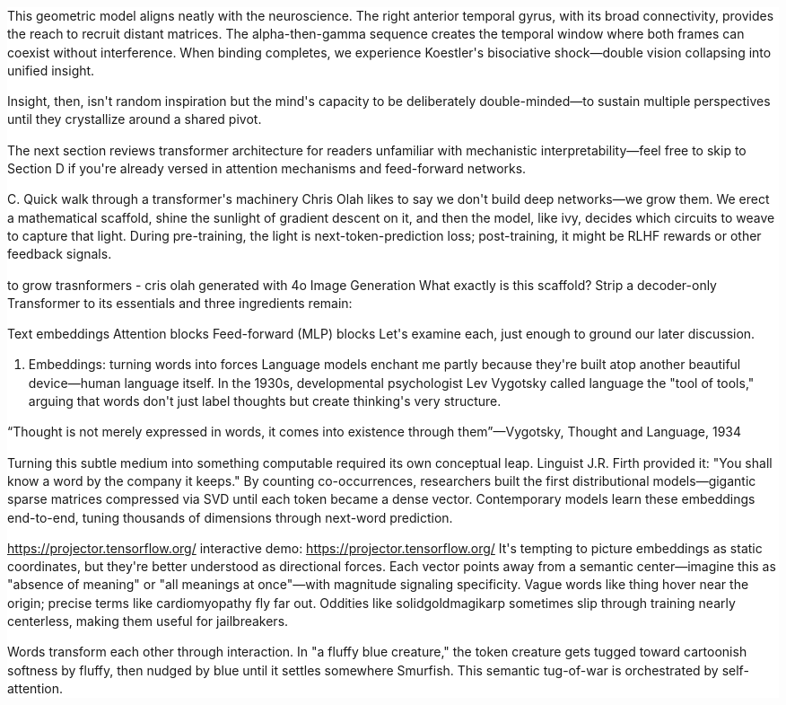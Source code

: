 This geometric model aligns neatly with the neuroscience. The right anterior temporal gyrus, with its broad connectivity, provides the reach to recruit distant matrices. The alpha-then-gamma sequence creates the temporal window where both frames can coexist without interference. When binding completes, we experience Koestler's bisociative shock—double vision collapsing into unified insight.

Insight, then, isn't random inspiration but the mind's capacity to be deliberately double-minded—to sustain multiple perspectives until they crystallize around a shared pivot.

 

The next section reviews transformer architecture for readers unfamiliar with mechanistic interpretability—feel free to skip to Section D if you're already versed in attention mechanisms and feed-forward networks.

 

C. Quick walk through a transformer's machinery
Chris Olah likes to say we don't build deep networks—we grow them. We erect a mathematical scaffold, shine the sunlight of gradient descent on it, and then the model, like ivy, decides which circuits to weave to capture that light. During pre-training, the light is next-token-prediction loss; post-training, it might be RLHF rewards or other feedback signals.

to grow trasnformers - cris olah
generated with 4o Image Generation
What exactly is this scaffold? Strip a decoder-only Transformer to its essentials and three ingredients remain:

Text embeddings
Attention blocks
Feed-forward (MLP) blocks
Let's examine each, just enough to ground our later discussion.

 

1. Embeddings: turning words into forces
Language models enchant me partly because they're built atop another beautiful device—human language itself. In the 1930s, developmental psychologist Lev Vygotsky called language the "tool of tools," arguing that words don't just label thoughts but create thinking's very structure.

“Thought is not merely expressed in words, it comes into existence through them”—Vygotsky, Thought and Language, 1934

Turning this subtle medium into something computable required its own conceptual leap. Linguist J.R. Firth provided it: "You shall know a word by the company it keeps." By counting co-occurrences, researchers built the first distributional models—gigantic sparse matrices compressed via SVD until each token became a dense vector. Contemporary models learn these embeddings end-to-end, tuning thousands of dimensions through next-word prediction.

https://projector.tensorflow.org/
interactive demo: https://projector.tensorflow.org/
It's tempting to picture embeddings as static coordinates, but they're better understood as directional forces. Each vector points away from a semantic center—imagine this as "absence of meaning" or "all meanings at once"—with magnitude signaling specificity. Vague words like thing hover near the origin; precise terms like cardiomyopathy fly far out. Oddities like solidgoldmagikarp sometimes slip through training nearly centerless, making them useful for jailbreakers.

Words transform each other through interaction. In "a fluffy blue creature," the token creature gets tugged toward cartoonish softness by fluffy, then nudged by blue until it settles somewhere Smurfish. This semantic tug-of-war is orchestrated by self-attention.
